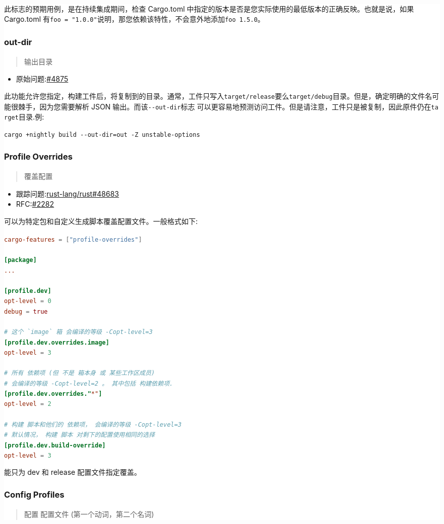 此标志的预期用例，是在持续集成期间，检查 Cargo.toml 中指定的版本是否是您实际使用的最低版本的正确反映。也就是说，如果 Cargo.toml 有`foo = "1.0.0"`说明，那您依赖该特性，不会意外地添加`foo 1.5.0`。

### out-dir

> 输出目录

- 原始问题:[#4875](https://github.com/rust-lang/cargo/issues/4875)

此功能允许您指定，构建工件后，将复制到的目录。通常，工件只写入`target/release`要么`target/debug`目录。但是，确定明确的文件名可能很棘手，因为您需要解析 JSON 输出。而该`--out-dir`标志 可以更容易地预测访问工件。但是请注意，工件只是被复制，因此原件仍在`target`目录.例:

```
cargo +nightly build --out-dir=out -Z unstable-options
```

### Profile Overrides

> 覆盖配置

- 跟踪问题:[rust-lang/rust#48683](https://github.com/rust-lang/rust/issues/48683)
- RFC:[#2282](https://github.com/rust-lang/rfcs/blob/master/text/2282-profile-dependencies.md)

可以为特定包和自定义生成脚本覆盖配置文件。一般格式如下:

```toml
cargo-features = ["profile-overrides"]

[package]
...

[profile.dev]
opt-level = 0
debug = true

# 这个 `image` 箱 会编译的等级 -Copt-level=3
[profile.dev.overrides.image]
opt-level = 3

# 所有 依赖项 (但 不是 箱本身 或 某些工作区成员)
# 会编译的等级 -Copt-level=2 。 其中包括 构建依赖项.
[profile.dev.overrides."*"]
opt-level = 2

# 构建 脚本和他们的 依赖项， 会编译的等级 -Copt-level=3
# 默认情况， 构建 脚本 对剩下的配置使用相同的选择
[profile.dev.build-override]
opt-level = 3
```

能只为 dev 和 release 配置文件指定覆盖。

### Config Profiles

> 配置 配置文件 (第一个动词，第二个名词)
